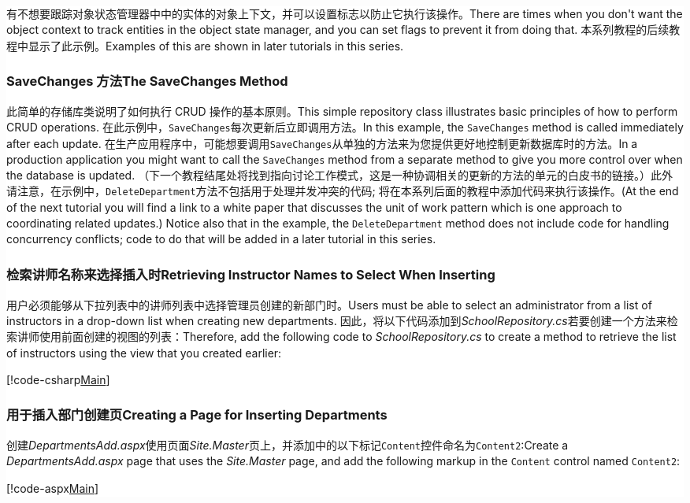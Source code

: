 <span data-ttu-id="f1e7c-270">有不想要跟踪对象状态管理器中中的实体的对象上下文，并可以设置标志以防止它执行该操作。</span><span class="sxs-lookup"><span data-stu-id="f1e7c-270">There are times when you don't want the object context to track entities in the object state manager, and you can set flags to prevent it from doing that.</span></span> <span data-ttu-id="f1e7c-271">本系列教程的后续教程中显示了此示例。</span><span class="sxs-lookup"><span data-stu-id="f1e7c-271">Examples of this are shown in later tutorials in this series.</span></span>

### <a name="the-savechanges-method"></a><span data-ttu-id="f1e7c-272">SaveChanges 方法</span><span class="sxs-lookup"><span data-stu-id="f1e7c-272">The SaveChanges Method</span></span>

<span data-ttu-id="f1e7c-273">此简单的存储库类说明了如何执行 CRUD 操作的基本原则。</span><span class="sxs-lookup"><span data-stu-id="f1e7c-273">This simple repository class illustrates basic principles of how to perform CRUD operations.</span></span> <span data-ttu-id="f1e7c-274">在此示例中，`SaveChanges`每次更新后立即调用方法。</span><span class="sxs-lookup"><span data-stu-id="f1e7c-274">In this example, the `SaveChanges` method is called immediately after each update.</span></span> <span data-ttu-id="f1e7c-275">在生产应用程序中，可能想要调用`SaveChanges`从单独的方法来为您提供更好地控制更新数据库时的方法。</span><span class="sxs-lookup"><span data-stu-id="f1e7c-275">In a production application you might want to call the `SaveChanges` method from a separate method to give you more control over when the database is updated.</span></span> <span data-ttu-id="f1e7c-276">（下一个教程结尾处将找到指向讨论工作模式，这是一种协调相关的更新的方法的单元的白皮书的链接。）此外请注意，在示例中，`DeleteDepartment`方法不包括用于处理并发冲突的代码; 将在本系列后面的教程中添加代码来执行该操作。</span><span class="sxs-lookup"><span data-stu-id="f1e7c-276">(At the end of the next tutorial you will find a link to a white paper that discusses the unit of work pattern which is one approach to coordinating related updates.) Notice also that in the example, the `DeleteDepartment` method does not include code for handling concurrency conflicts; code to do that will be added in a later tutorial in this series.</span></span>

### <a name="retrieving-instructor-names-to-select-when-inserting"></a><span data-ttu-id="f1e7c-277">检索讲师名称来选择插入时</span><span class="sxs-lookup"><span data-stu-id="f1e7c-277">Retrieving Instructor Names to Select When Inserting</span></span>

<span data-ttu-id="f1e7c-278">用户必须能够从下拉列表中的讲师列表中选择管理员创建的新部门时。</span><span class="sxs-lookup"><span data-stu-id="f1e7c-278">Users must be able to select an administrator from a list of instructors in a drop-down list when creating new departments.</span></span> <span data-ttu-id="f1e7c-279">因此，将以下代码添加到*SchoolRepository.cs*若要创建一个方法来检索讲师使用前面创建的视图的列表：</span><span class="sxs-lookup"><span data-stu-id="f1e7c-279">Therefore, add the following code to *SchoolRepository.cs* to create a method to retrieve the list of instructors using the view that you created earlier:</span></span>

[!code-csharp[Main](using-the-entity-framework-and-the-objectdatasource-control-part-1-getting-started/samples/sample8.cs)]

### <a name="creating-a-page-for-inserting-departments"></a><span data-ttu-id="f1e7c-280">用于插入部门创建页</span><span class="sxs-lookup"><span data-stu-id="f1e7c-280">Creating a Page for Inserting Departments</span></span>

<span data-ttu-id="f1e7c-281">创建*DepartmentsAdd.aspx*使用页面*Site.Master*页上，并添加中的以下标记`Content`控件命名为`Content2`:</span><span class="sxs-lookup"><span data-stu-id="f1e7c-281">Create a *DepartmentsAdd.aspx* page that uses the *Site.Master* page, and add the following markup in the `Content` control named `Content2`:</span></span>

[!code-aspx[Main](using-the-entity-framework-and-the-objectdatasource-control-part-1-getting-started/samples/sample9.aspx)]
